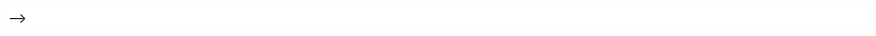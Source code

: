 [054]: 
[055]: 
[056]: 
[057]: 
[058]: 
[059]: 
[060]: 
[061]: 
[062]: 
[063]: 
[064]: 
[065]: 
[066]: 
[067]: 
[068]: 
[069]: 
[070]: 
[071]: 
[072]: 
[073]: 
[074]: 
[075]: 
[076]: 
[077]: 
[078]: 
[079]: 
[080]: 
[081]: 
[082]: 
[083]: 
[084]: 
[085]: 
[086]: 
[087]: 
[088]: 
[089]: 
[090]: 
[091]: 
[092]: 
[093]: 
[094]: 
[095]: 
[096]: 
[097]: 
[098]: 
[099]: 
-->

[000]: https://networkx.github.io/documentation/stable/reference/classes/index.html
[001]: ../AppliedDS-UMich/5-SocialNet/01-basicNetX.md#classes
[002]: ../AppliedDS-UMich/5-SocialNet/01-basicNetX.md#common-classes
[003]: ../AppliedDS-UMich/5-SocialNet/01-basicNetX.md#bipartities-algorithm
[004]: ../AppliedDS-UMich/5-SocialNet/02-Connectivity.md#clustering-coefficient
[005]: ../AppliedDS-UMich/5-SocialNet/02-Connectivity.md#distance-measures
[006]: ../AppliedDS-UMich/5-SocialNet/02-Connectivity.md#connected-componnets
[007]: ../AppliedDS-UMich/5-SocialNet/02-Connectivity.md#network-robustness
[008]: ../AppliedDS-UMich/5-SocialNet/asgn02.md#assignment-apis
[009]: ../AppliedDS-UMich/5-SocialNet/03-Centralization.md#degree-and-closeness-centrality
[010]: ../AppliedDS-UMich/5-SocialNet/03-Centralization.md#betweenness-centrality
[011]: ../AppliedDS-UMich/5-SocialNet/03-Centralization.md#scaled-page-rank
[012]: ../AppliedDS-UMich/5-SocialNet/03-Centralization.md#hubs-and-authorities


[013]: ../AppliedDS-UMich/5-SocialNet/04-Applications.md#preferential-attachment-model
[014]: ../AppliedDS-UMich/5-SocialNet/04-Applications.md#small-world-networks
[015]: ../AppliedDS-UMich/5-SocialNet/04-Applications.md#link-prediction